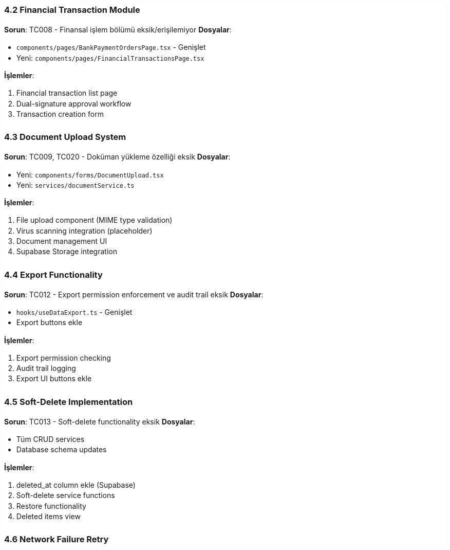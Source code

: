 ### 4.2 Financial Transaction Module

**Sorun**: TC008 - Finansal işlem bölümü eksik/erişilemiyor **Dosyalar**:

- `components/pages/BankPaymentOrdersPage.tsx` - Genişlet
- Yeni: `components/pages/FinancialTransactionsPage.tsx`

**İşlemler**:

1. Financial transaction list page
2. Dual-signature approval workflow
3. Transaction creation form

### 4.3 Document Upload System

**Sorun**: TC009, TC020 - Doküman yükleme özelliği eksik **Dosyalar**:

- Yeni: `components/forms/DocumentUpload.tsx`
- Yeni: `services/documentService.ts`

**İşlemler**:

1. File upload component (MIME type validation)
2. Virus scanning integration (placeholder)
3. Document management UI
4. Supabase Storage integration

### 4.4 Export Functionality

**Sorun**: TC012 - Export permission enforcement ve audit trail eksik
**Dosyalar**:

- `hooks/useDataExport.ts` - Genişlet
- Export buttons ekle

**İşlemler**:

1. Export permission checking
2. Audit trail logging
3. Export UI buttons ekle

### 4.5 Soft-Delete Implementation

**Sorun**: TC013 - Soft-delete functionality eksik **Dosyalar**:

- Tüm CRUD services
- Database schema updates

**İşlemler**:

1. deleted_at column ekle (Supabase)
2. Soft-delete service functions
3. Restore functionality
4. Deleted items view

### 4.6 Network Failure Retry

